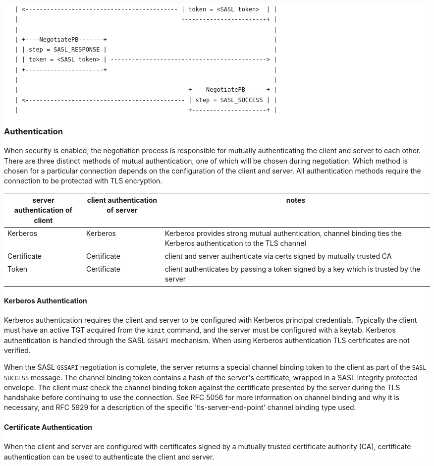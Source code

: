 ```
   | <------------------------------------------- | token = <SASL token>  | |
   |                                              +-----------------------+ |
   |                                                                        |
   | +----NegotiatePB-------+                                               |
   | | step = SASL_RESPONSE |                                               |
   | | token = <SASL token> | --------------------------------------------> |
   | +----------------------+                                               |
   |                                                                        |
   |                                                +----NegotiatePB------+ |
   | <--------------------------------------------- | step = SASL_SUCCESS | |
   |                                                +---------------------+ |
```

### Authentication

When security is enabled, the negotiation process is responsible for mutually
authenticating the client and server to each other. There are three distinct
methods of mutual authentication, one of which will be chosen during
negotiation. Which method is chosen for a particular connection depends on the
configuration of the client and server. All authentication methods require the
connection to be protected with TLS encryption.

| server authentication of client | client authentication of server | notes |
|---|---|---|
| Kerberos | Kerberos | Kerberos provides strong mutual authentication, channel binding ties the Kerberos authentication to the TLS channel |
| Certificate | Certificate | client and server authenticate via certs signed by mutually trusted CA |
| Token | Certificate | client authenticates by passing a token signed by a key which is trusted by the server |

#### Kerberos Authentication

Kerberos authentication requires the client and server to be configured with
Kerberos principal credentials. Typically the client must have an active TGT
acquired from the `kinit` command, and the server must be configured with a
keytab. Kerberos authentication is handled through the SASL `GSSAPI` mechanism.
When using Kerberos authentication TLS certificates are not verified.

When the SASL `GSSAPI` negotiation is complete, the server returns a special
channel binding token to the client as part of the `SASL_SUCCESS` message. The
channel binding token contains a hash of the server's certificate, wrapped in a
SASL integrity protected envelope. The client must check the channel binding
token against the certificate presented by the server during the TLS handshake
before continuing to use the connection. See RFC 5056 for more information on
channel binding and why it is necessary, and RFC 5929 for a description of the
specific 'tls-server-end-point' channel binding type used.

#### Certificate Authentication

When the client and server are configured with certificates signed by a mutually
trusted certificate authority (CA), certificate authentication can be used
to authenticate the client and server.
